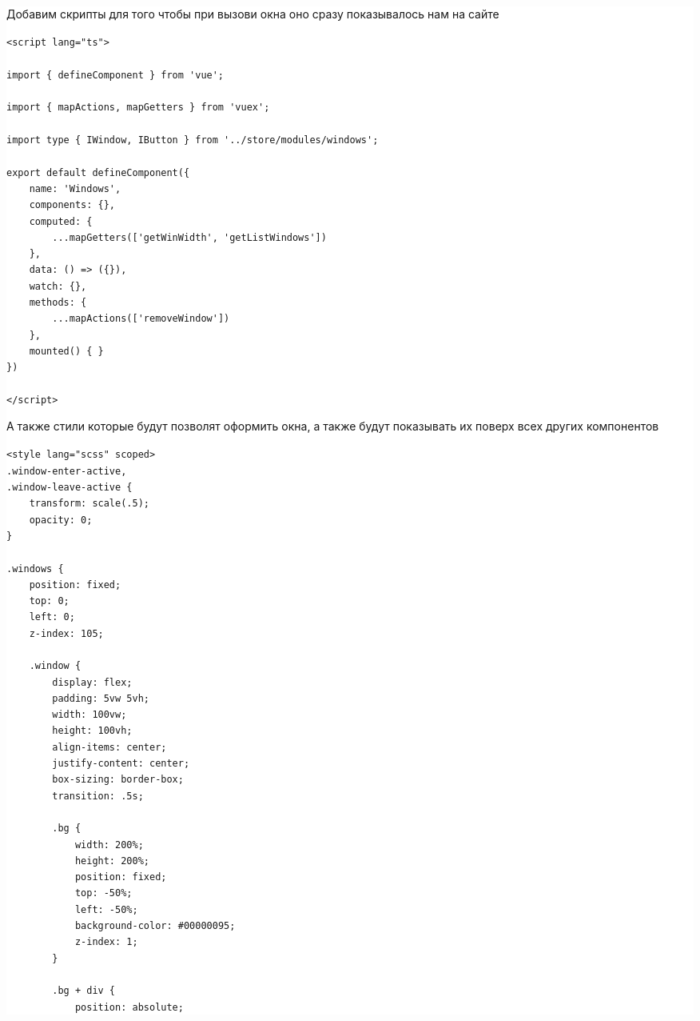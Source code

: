 Добавим скрипты для того чтобы при вызови окна оно сразу показывалось нам на сайте
```vue
<script lang="ts">

import { defineComponent } from 'vue';

import { mapActions, mapGetters } from 'vuex';

import type { IWindow, IButton } from '../store/modules/windows';

export default defineComponent({
    name: 'Windows',
    components: {},
    computed: {
        ...mapGetters(['getWinWidth', 'getListWindows'])
    },
    data: () => ({}),
    watch: {},
    methods: {
        ...mapActions(['removeWindow'])
    },
    mounted() { }
})

</script>
```

А также стили которые будут позволят оформить окна, а также будут показывать их поверх всех других компонентов
```vue
<style lang="scss" scoped>
.window-enter-active,
.window-leave-active {
    transform: scale(.5);
    opacity: 0;
}

.windows {
    position: fixed;
    top: 0;
    left: 0;
    z-index: 105;

    .window {
        display: flex;
        padding: 5vw 5vh;
        width: 100vw;
        height: 100vh;
        align-items: center;
        justify-content: center;
        box-sizing: border-box;
        transition: .5s;

        .bg {
            width: 200%;
            height: 200%;
            position: fixed;
            top: -50%;
            left: -50%;
            background-color: #00000095;
            z-index: 1;
        }

        .bg + div {
            position: absolute;
```